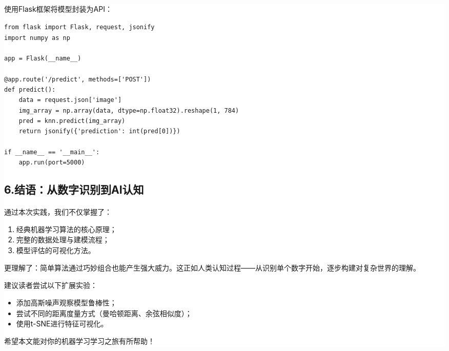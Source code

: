 使用Flask框架将模型封装为API：

    from flask import Flask, request, jsonify
    import numpy as np
     
    app = Flask(__name__)
     
    @app.route('/predict', methods=['POST'])
    def predict():
        data = request.json['image']
        img_array = np.array(data, dtype=np.float32).reshape(1, 784)
        pred = knn.predict(img_array)
        return jsonify({'prediction': int(pred[0])})
     
    if __name__ == '__main__':
        app.run(port=5000)
    

6.结语：从数字识别到AI认知
---------------

通过本次实践，我们不仅掌握了：

1.  经典机器学习算法的核心原理；
2.  完整的数据处理与建模流程；
3.  模型评估的可视化方法。

更理解了：简单算法通过巧妙组合也能产生强大威力。这正如人类认知过程——从识别单个数字开始，逐步构建对复杂世界的理解。

建议读者尝试以下扩展实验：

*   添加高斯噪声观察模型鲁棒性；
*   尝试不同的距离度量方式（曼哈顿距离、余弦相似度）；
*   使用t-SNE进行特征可视化。

希望本文能对你的机器学习学习之旅有所帮助！